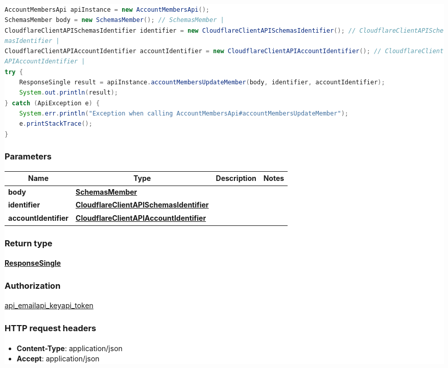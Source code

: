 ```java
AccountMembersApi apiInstance = new AccountMembersApi();
SchemasMember body = new SchemasMember(); // SchemasMember | 
CloudflareClientAPISchemasIdentifier identifier = new CloudflareClientAPISchemasIdentifier(); // CloudflareClientAPISchemasIdentifier | 
CloudflareClientAPIAccountIdentifier accountIdentifier = new CloudflareClientAPIAccountIdentifier(); // CloudflareClientAPIAccountIdentifier | 
try {
    ResponseSingle result = apiInstance.accountMembersUpdateMember(body, identifier, accountIdentifier);
    System.out.println(result);
} catch (ApiException e) {
    System.err.println("Exception when calling AccountMembersApi#accountMembersUpdateMember");
    e.printStackTrace();
}
```

### Parameters

Name | Type | Description  | Notes
------------- | ------------- | ------------- | -------------
 **body** | [**SchemasMember**](SchemasMember.md)|  |
 **identifier** | [**CloudflareClientAPISchemasIdentifier**](.md)|  |
 **accountIdentifier** | [**CloudflareClientAPIAccountIdentifier**](.md)|  |

### Return type

[**ResponseSingle**](ResponseSingle.md)

### Authorization

[api_email](../README.md#api_email)[api_key](../README.md#api_key)[api_token](../README.md#api_token)

### HTTP request headers

 - **Content-Type**: application/json
 - **Accept**: application/json


